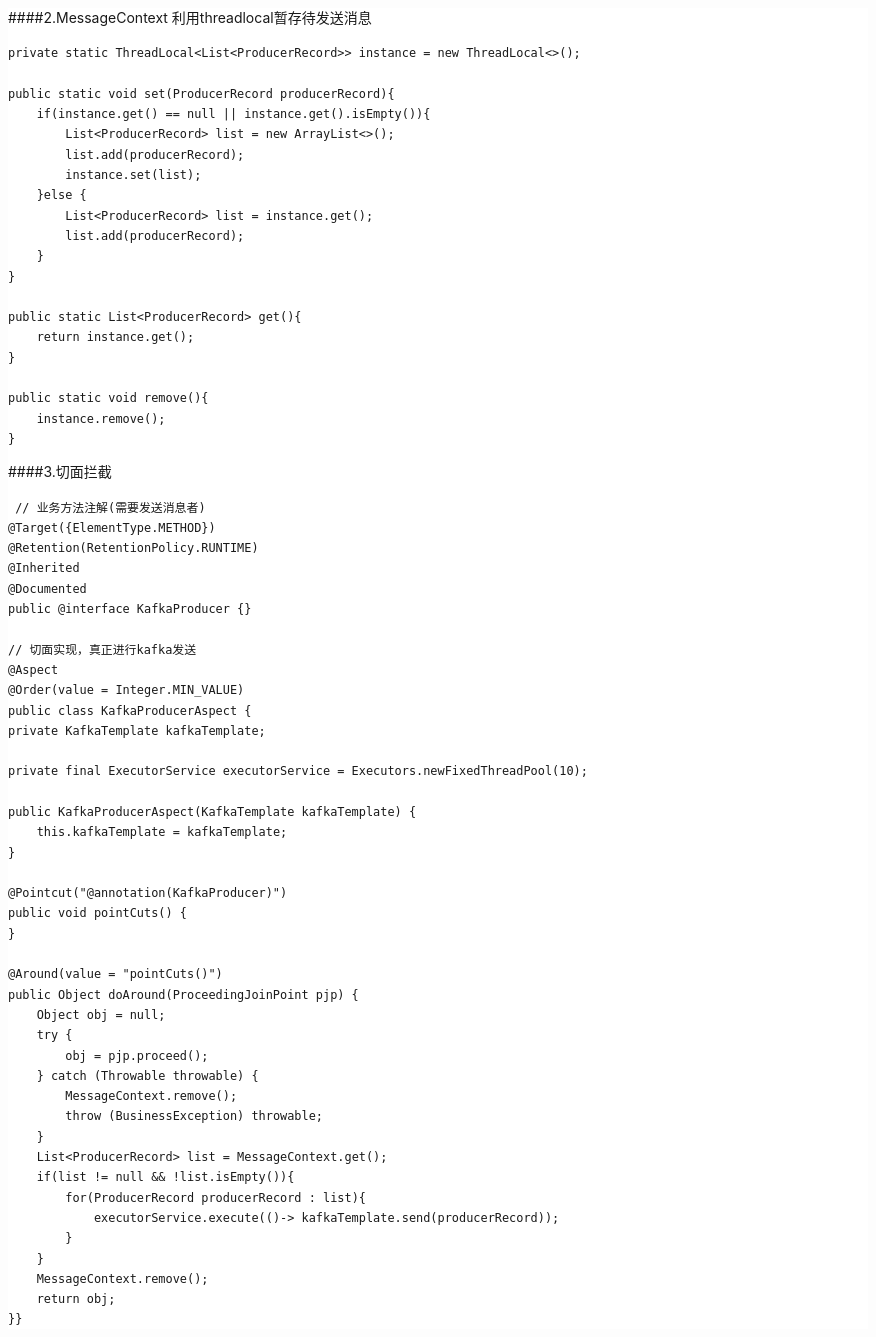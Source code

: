 ####2.MessageContext
利用threadlocal暂存待发送消息

    private static ThreadLocal<List<ProducerRecord>> instance = new ThreadLocal<>();

    public static void set(ProducerRecord producerRecord){
        if(instance.get() == null || instance.get().isEmpty()){
            List<ProducerRecord> list = new ArrayList<>();
            list.add(producerRecord);
            instance.set(list);
        }else {
            List<ProducerRecord> list = instance.get();
            list.add(producerRecord);
        }
    }

    public static List<ProducerRecord> get(){
        return instance.get();
    }

    public static void remove(){
        instance.remove();
    }

####3.切面拦截


	 // 业务方法注解(需要发送消息者)
    @Target({ElementType.METHOD})
    @Retention(RetentionPolicy.RUNTIME)
    @Inherited
    @Documented
    public @interface KafkaProducer {}
    
    // 切面实现，真正进行kafka发送
    @Aspect
    @Order(value = Integer.MIN_VALUE)
    public class KafkaProducerAspect {
    private KafkaTemplate kafkaTemplate;

    private final ExecutorService executorService = Executors.newFixedThreadPool(10);

    public KafkaProducerAspect(KafkaTemplate kafkaTemplate) {
        this.kafkaTemplate = kafkaTemplate;
    }

    @Pointcut("@annotation(KafkaProducer)")
    public void pointCuts() {
    }

    @Around(value = "pointCuts()")
    public Object doAround(ProceedingJoinPoint pjp) {
        Object obj = null;
        try {
            obj = pjp.proceed();
        } catch (Throwable throwable) {
            MessageContext.remove();
            throw (BusinessException) throwable;
        }
        List<ProducerRecord> list = MessageContext.get();
        if(list != null && !list.isEmpty()){
            for(ProducerRecord producerRecord : list){
                executorService.execute(()-> kafkaTemplate.send(producerRecord));
            }
        }
        MessageContext.remove();
        return obj;
    }}

